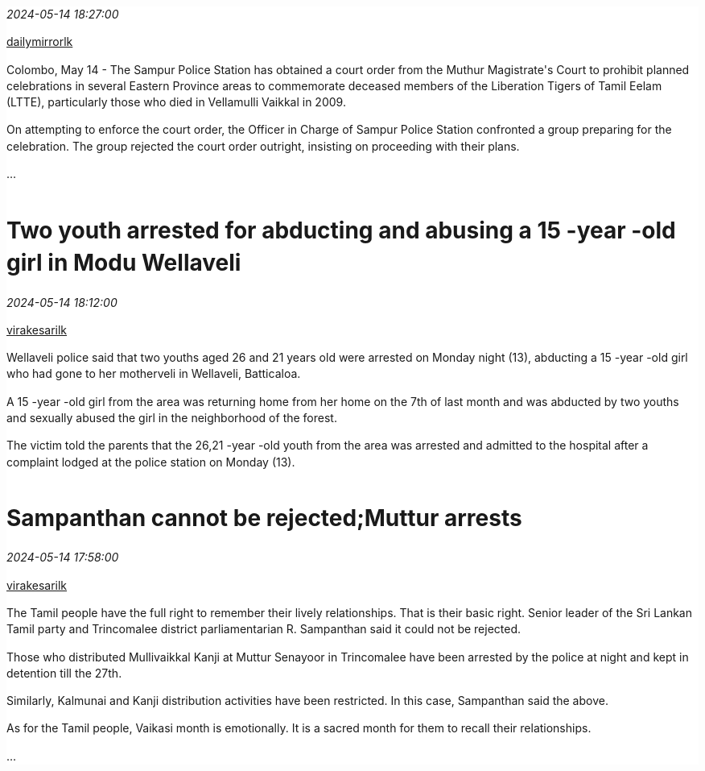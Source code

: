 *2024-05-14 18:27:00*

[dailymirrorlk](https://www.dailymirror.lk/breaking-news/Police-foil-illegal-LTTE-commemoration-in-Eastern-Province/108-282586)

Colombo, May 14 - The Sampur Police Station has obtained a court order from the Muthur Magistrate's Court to prohibit planned celebrations in several Eastern Province areas to commemorate deceased members of the Liberation Tigers of Tamil Eelam (LTTE), particularly those who died in Vellamulli Vaikkal in 2009.

On attempting to enforce the court order, the Officer in Charge of Sampur Police Station confronted a group preparing for the celebration. The group rejected the court order outright, insisting on proceeding with their plans.

...



# Two youth arrested for abducting and abusing a 15 -year -old girl in Modu Wellaveli

*2024-05-14 18:12:00*

[virakesarilk](https://www.virakesari.lk/article/183551)

Wellaveli police said that two youths aged 26 and 21 years old were arrested on Monday night (13), abducting a 15 -year -old girl who had gone to her motherveli in Wellaveli, Batticaloa.

A 15 -year -old girl from the area was returning home from her home on the 7th of last month and was abducted by two youths and sexually abused the girl in the neighborhood of the forest.

The victim told the parents that the 26,21 -year -old youth from the area was arrested and admitted to the hospital after a complaint lodged at the police station on Monday (13).



# Sampanthan cannot be rejected;Muttur arrests

*2024-05-14 17:58:00*

[virakesarilk](https://www.virakesari.lk/article/183552)

The Tamil people have the full right to remember their lively relationships. That is their basic right. Senior leader of the Sri Lankan Tamil party and Trincomalee district parliamentarian R. Sampanthan said it could not be rejected.

Those who distributed Mullivaikkal Kanji at Muttur Senayoor in Trincomalee have been arrested by the police at night and kept in detention till the 27th.

Similarly, Kalmunai and Kanji distribution activities have been restricted. In this case, Sampanthan said the above.

As for the Tamil people, Vaikasi month is emotionally. It is a sacred month for them to recall their relationships.

...


